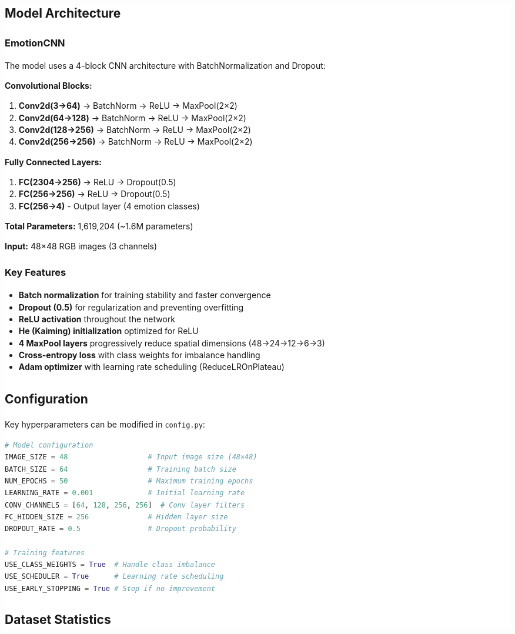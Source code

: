 ## Model Architecture

### EmotionCNN

The model uses a 4-block CNN architecture with BatchNormalization and Dropout:

**Convolutional Blocks:**
1. **Conv2d(3→64)** → BatchNorm → ReLU → MaxPool(2×2)
2. **Conv2d(64→128)** → BatchNorm → ReLU → MaxPool(2×2)
3. **Conv2d(128→256)** → BatchNorm → ReLU → MaxPool(2×2)
4. **Conv2d(256→256)** → BatchNorm → ReLU → MaxPool(2×2)

**Fully Connected Layers:**
1. **FC(2304→256)** → ReLU → Dropout(0.5)
2. **FC(256→256)** → ReLU → Dropout(0.5)
3. **FC(256→4)** - Output layer (4 emotion classes)

**Total Parameters:** 1,619,204 (~1.6M parameters)

**Input:** 48×48 RGB images (3 channels)

### Key Features
- **Batch normalization** for training stability and faster convergence
- **Dropout (0.5)** for regularization and preventing overfitting
- **ReLU activation** throughout the network
- **He (Kaiming) initialization** optimized for ReLU
- **4 MaxPool layers** progressively reduce spatial dimensions (48→24→12→6→3)
- **Cross-entropy loss** with class weights for imbalance handling
- **Adam optimizer** with learning rate scheduling (ReduceLROnPlateau)

## Configuration

Key hyperparameters can be modified in `config.py`:

```python
# Model configuration
IMAGE_SIZE = 48                   # Input image size (48×48)
BATCH_SIZE = 64                   # Training batch size
NUM_EPOCHS = 50                   # Maximum training epochs
LEARNING_RATE = 0.001             # Initial learning rate
CONV_CHANNELS = [64, 128, 256, 256]  # Conv layer filters
FC_HIDDEN_SIZE = 256              # Hidden layer size
DROPOUT_RATE = 0.5                # Dropout probability

# Training features
USE_CLASS_WEIGHTS = True  # Handle class imbalance
USE_SCHEDULER = True      # Learning rate scheduling
USE_EARLY_STOPPING = True # Stop if no improvement
```

## Dataset Statistics
